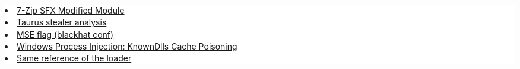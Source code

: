 <li><a href="https://github.com/chrislake/7zsfxmm">7-Zip SFX Modified Module</a></li>
<li><a href="https://www.zscaler.com/blogs/research/taurus-new-stealer-town">Taurus stealer analysis</a></li>
<li><a href="https://i.blackhat.com/us-18/Thu-August-9/us-18-Bulazel-Windows-Offender-Reverse-Engineering-Windows-Defenders-Antivirus-Emulator.pdf">MSE flag (blackhat conf)</a></li>
<li><a href="https://modexp.wordpress.com/2019/08/12/windows-process-injection-knowndlls">Windows Process Injection: KnownDlls Cache Poisoning</a></li>
<li><a href="https://twitter.com/Arkbird_SOLG/status/1272239576304832514">Same reference of the loader</a></li>
</ul>

